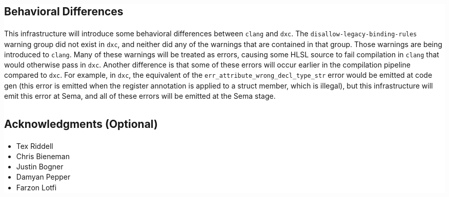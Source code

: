 
## Behavioral Differences

This infrastructure will introduce some behavioral differences between `clang` and `dxc`.
The `disallow-legacy-binding-rules` warning group did not exist in `dxc`, and neither
did any of the warnings that are contained in that group. Those warnings are being 
introduced to `clang`. Many of these warnings will be treated as errors, causing some
HLSL source to fail compilation in `clang` that would otherwise pass in `dxc`. 
Another difference is that some of these errors will occur earlier in the compilation
pipeline compared to `dxc`. For example, in `dxc`, the equivalent of the
`err_attribute_wrong_decl_type_str` error would be emitted at code gen (this error is emitted
when the register annotation is applied to a struct member, which is illegal), but this
infrastructure will emit this error at Sema, and all of these errors will be emitted
at the Sema stage.


## Acknowledgments (Optional)
* Tex Riddell
* Chris Bieneman
* Justin Bogner
* Damyan Pepper
* Farzon Lotfi


